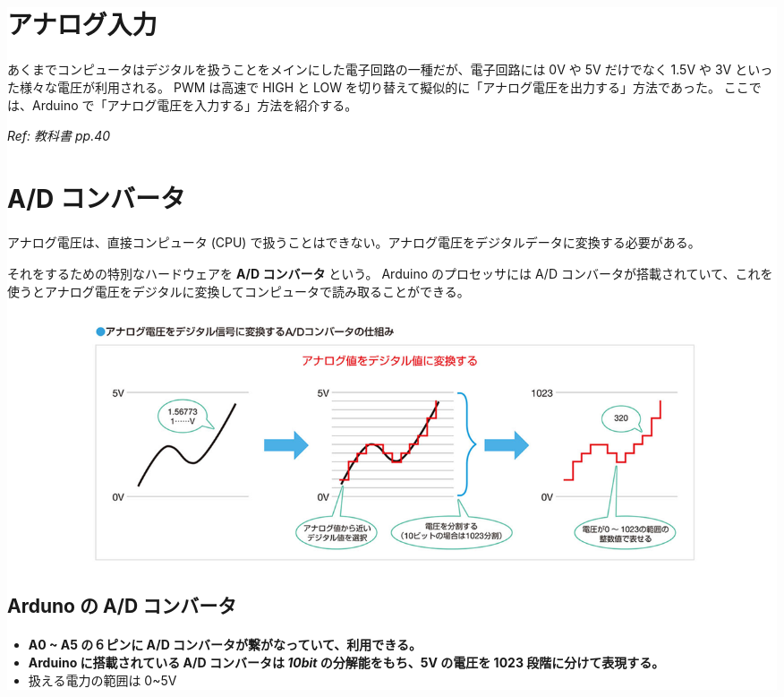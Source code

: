 # アナログ入力

あくまでコンピュータはデジタルを扱うことをメインにした電子回路の一種だが、電子回路には 0V や 5V だけでなく 1.5V や 3V といった様々な電圧が利用される。
PWM は高速で HIGH と LOW を切り替えて擬似的に「アナログ電圧を出力する」方法であった。
ここでは、Arduino で「アナログ電圧を入力する」方法を紹介する。

*Ref: 教科書 pp.40*

# A/D コンバータ

アナログ電圧は、直接コンピュータ (CPU) で扱うことはできない。アナログ電圧をデジタルデータに変換する必要がある。

それをするための特別なハードウェアを **A/D コンバータ** という。
Arduino のプロセッサには A/D コンバータが搭載されていて、これを使うとアナログ電圧をデジタルに変換してコンピュータで読み取ることができる。

<div style="text-align: center;">
  <img src="./images/image17.png" width="80%"></br>
</div>


## Arduno の A/D コンバータ

- **A0 ~ A5 の６ピンに A/D コンバータが繋がなっていて、利用できる。**
- **Arduino に搭載されている A/D コンバータは *10bit* の分解能をもち、5V の電圧を 1023 段階に分けて表現する。**
- 扱える電力の範囲は 0~5V

<div style="text-align: center;">